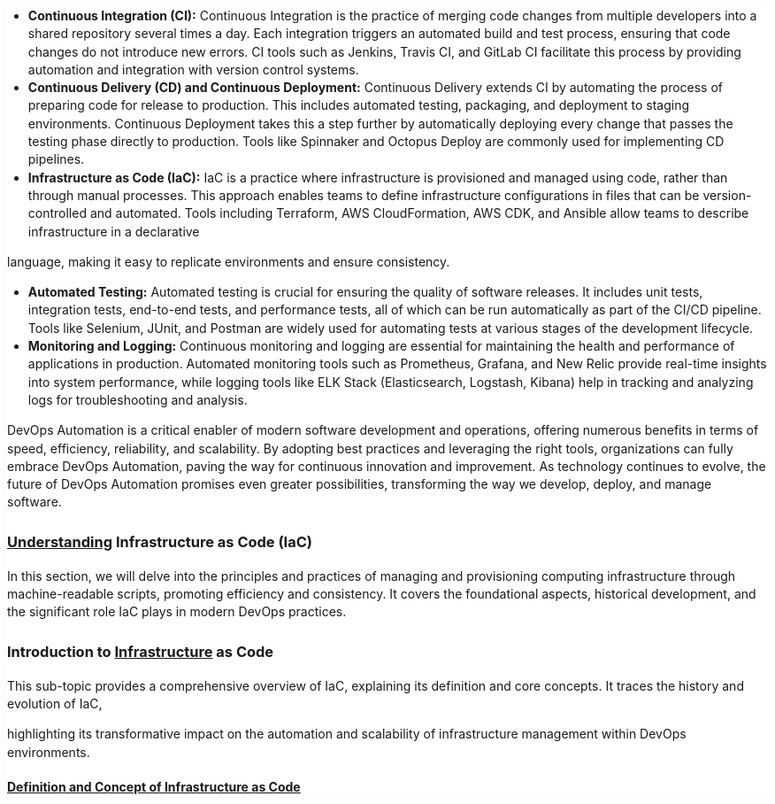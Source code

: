 - **Continuous Integration (CI):** Continuous Integration is the practice of merging code changes from multiple developers into a shared repository several times a day. Each integration triggers an automated build and test process, ensuring that code changes do not introduce new errors. CI tools such as Jenkins, Travis CI, and GitLab CI facilitate this process by providing automation and integration with version control systems.
- **Continuous Delivery (CD) and Continuous Deployment:** Continuous Delivery extends CI by automating the process of preparing code for release to production. This includes automated testing, packaging, and deployment to staging environments. Continuous Deployment takes this a step further by automatically deploying every change that passes the testing phase directly to production. Tools like Spinnaker and Octopus Deploy are commonly used for implementing CD pipelines.
- **Infrastructure as Code (IaC):** IaC is a practice where infrastructure is provisioned and managed using code, rather than through manual processes. This approach enables teams to define infrastructure configurations in files that can be version-controlled and automated. Tools including Terraform, AWS CloudFormation, AWS CDK, and Ansible allow teams to describe infrastructure in a declarative

language, making it easy to replicate environments and ensure consistency.

- **Automated Testing:** Automated testing is crucial for ensuring the quality of software releases. It includes unit tests, integration tests, end-to-end tests, and performance tests, all of which can be run automatically as part of the CI/CD pipeline. Tools like Selenium, JUnit, and Postman are widely used for automating tests at various stages of the development lifecycle.
- **Monitoring and Logging:** Continuous monitoring and logging are essential for maintaining the health and performance of applications in production. Automated monitoring tools such as Prometheus, Grafana, and New Relic provide real-time insights into system performance, while logging tools like ELK Stack (Elasticsearch, Logstash, Kibana) help in tracking and analyzing logs for troubleshooting and analysis.

DevOps Automation is a critical enabler of modern software development and operations, offering numerous benefits in terms of speed, efficiency, reliability, and scalability. By adopting best practices and leveraging the right tools, organizations can fully embrace DevOps Automation, paving the way for continuous innovation and improvement. As technology continues to evolve, the future of DevOps Automation promises even greater possibilities, transforming the way we develop, deploy, and manage software.

### <span id="page-31-0"></span>**[Understanding](#page-13-7) Infrastructure as Code (IaC)**

In this section, we will delve into the principles and practices of managing and provisioning computing infrastructure through machine-readable scripts, promoting efficiency and consistency. It covers the foundational aspects, historical development, and the significant role IaC plays in modern DevOps practices.

### <span id="page-31-1"></span>**Introduction to [Infrastructure](#page-13-8) as Code**

This sub-topic provides a comprehensive overview of IaC, explaining its definition and core concepts. It traces the history and evolution of IaC,

highlighting its transformative impact on the automation and scalability of infrastructure management within DevOps environments.

#### <span id="page-32-0"></span>**[Definition and Concept of Infrastructure as Code](#page-13-9)**
